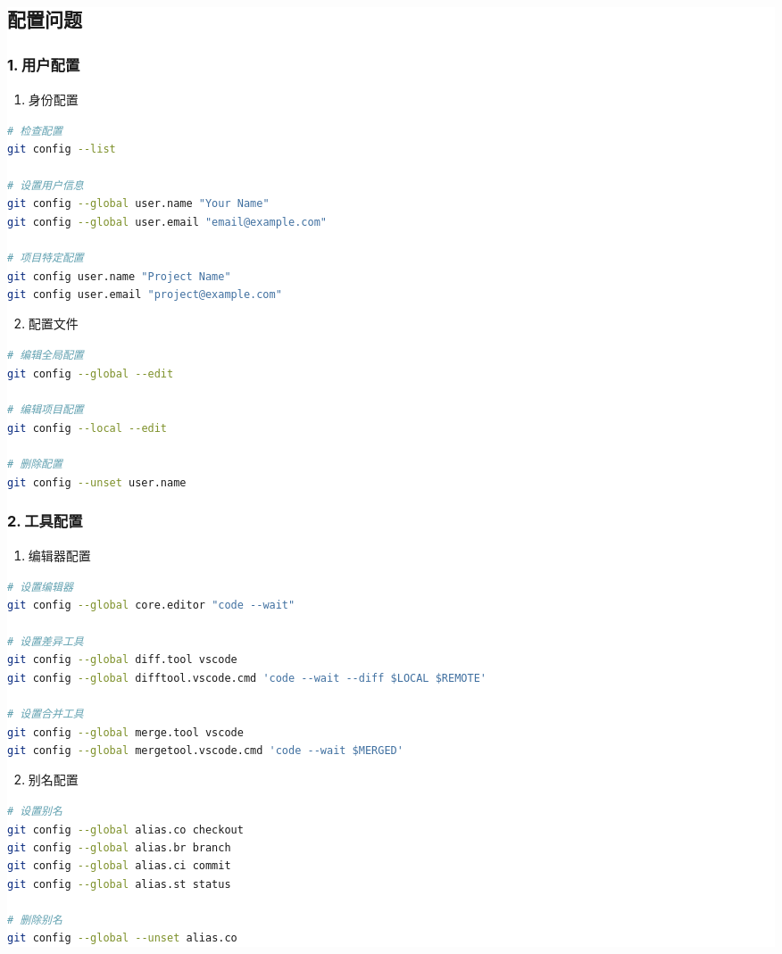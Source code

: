 ## 配置问题

### 1. 用户配置

1. 身份配置
```bash
# 检查配置
git config --list

# 设置用户信息
git config --global user.name "Your Name"
git config --global user.email "email@example.com"

# 项目特定配置
git config user.name "Project Name"
git config user.email "project@example.com"
```

2. 配置文件
```bash
# 编辑全局配置
git config --global --edit

# 编辑项目配置
git config --local --edit

# 删除配置
git config --unset user.name
```

### 2. 工具配置

1. 编辑器配置
```bash
# 设置编辑器
git config --global core.editor "code --wait"

# 设置差异工具
git config --global diff.tool vscode
git config --global difftool.vscode.cmd 'code --wait --diff $LOCAL $REMOTE'

# 设置合并工具
git config --global merge.tool vscode
git config --global mergetool.vscode.cmd 'code --wait $MERGED'
```

2. 别名配置
```bash
# 设置别名
git config --global alias.co checkout
git config --global alias.br branch
git config --global alias.ci commit
git config --global alias.st status

# 删除别名
git config --global --unset alias.co
```
